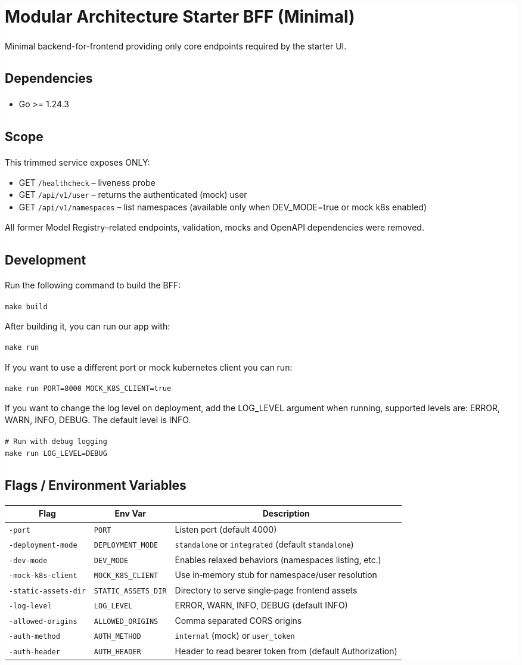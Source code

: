 # Modular Architecture Starter BFF (Minimal)

Minimal backend-for-frontend providing only core endpoints required by the starter UI.

## Dependencies

- Go >= 1.24.3

## Scope

This trimmed service exposes ONLY:

- GET `/healthcheck` – liveness probe
- GET `/api/v1/user` – returns the authenticated (mock) user
- GET `/api/v1/namespaces` – list namespaces (available only when DEV_MODE=true or mock k8s enabled)

All former Model Registry–related endpoints, validation, mocks and OpenAPI dependencies were removed.

## Development

Run the following command to build the BFF:

```shell
make build
```

After building it, you can run our app with:

```shell
make run
```

If you want to use a different port or mock kubernetes client you can run:

```shell
make run PORT=8000 MOCK_K8S_CLIENT=true
```

If you want to change the log level on deployment, add the LOG_LEVEL argument when running, supported levels are: ERROR, WARN, INFO, DEBUG. The default level is INFO.

```shell
# Run with debug logging
make run LOG_LEVEL=DEBUG
```

## Flags / Environment Variables

| Flag | Env Var | Description |
|------|---------|-------------|
| `-port` | `PORT` | Listen port (default 4000) |
| `-deployment-mode` | `DEPLOYMENT_MODE` | `standalone` or `integrated` (default `standalone`) |
| `-dev-mode` | `DEV_MODE` | Enables relaxed behaviors (namespaces listing, etc.) |
| `-mock-k8s-client` | `MOCK_K8S_CLIENT` | Use in‑memory stub for namespace/user resolution |
| `-static-assets-dir` | `STATIC_ASSETS_DIR` | Directory to serve single‑page frontend assets |
| `-log-level` | `LOG_LEVEL` | ERROR, WARN, INFO, DEBUG (default INFO) |
| `-allowed-origins` | `ALLOWED_ORIGINS` | Comma separated CORS origins |
| `-auth-method` | `AUTH_METHOD` | `internal` (mock) or `user_token` |
| `-auth-header` | `AUTH_HEADER` | Header to read bearer token from (default Authorization) |